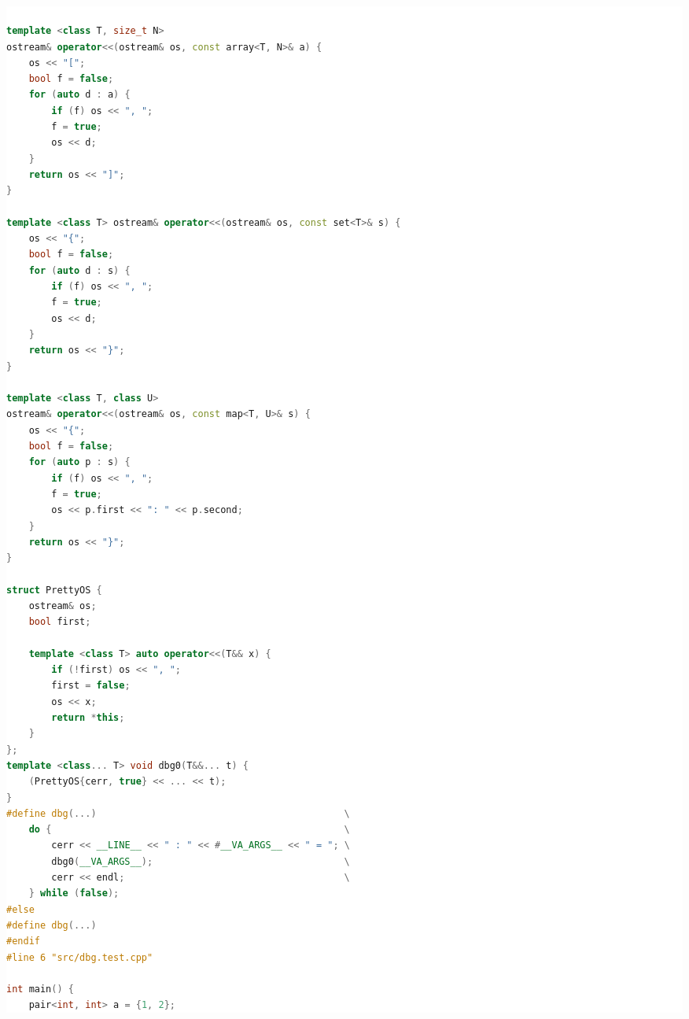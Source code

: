 ```cpp

template <class T, size_t N>
ostream& operator<<(ostream& os, const array<T, N>& a) {
    os << "[";
    bool f = false;
    for (auto d : a) {
        if (f) os << ", ";
        f = true;
        os << d;
    }
    return os << "]";
}

template <class T> ostream& operator<<(ostream& os, const set<T>& s) {
    os << "{";
    bool f = false;
    for (auto d : s) {
        if (f) os << ", ";
        f = true;
        os << d;
    }
    return os << "}";
}

template <class T, class U>
ostream& operator<<(ostream& os, const map<T, U>& s) {
    os << "{";
    bool f = false;
    for (auto p : s) {
        if (f) os << ", ";
        f = true;
        os << p.first << ": " << p.second;
    }
    return os << "}";
}

struct PrettyOS {
    ostream& os;
    bool first;

    template <class T> auto operator<<(T&& x) {
        if (!first) os << ", ";
        first = false;
        os << x;
        return *this;
    }
};
template <class... T> void dbg0(T&&... t) {
    (PrettyOS{cerr, true} << ... << t);
}
#define dbg(...)                                            \
    do {                                                    \
        cerr << __LINE__ << " : " << #__VA_ARGS__ << " = "; \
        dbg0(__VA_ARGS__);                                  \
        cerr << endl;                                       \
    } while (false);
#else
#define dbg(...)
#endif
#line 6 "src/dbg.test.cpp"

int main() {
    pair<int, int> a = {1, 2};
```